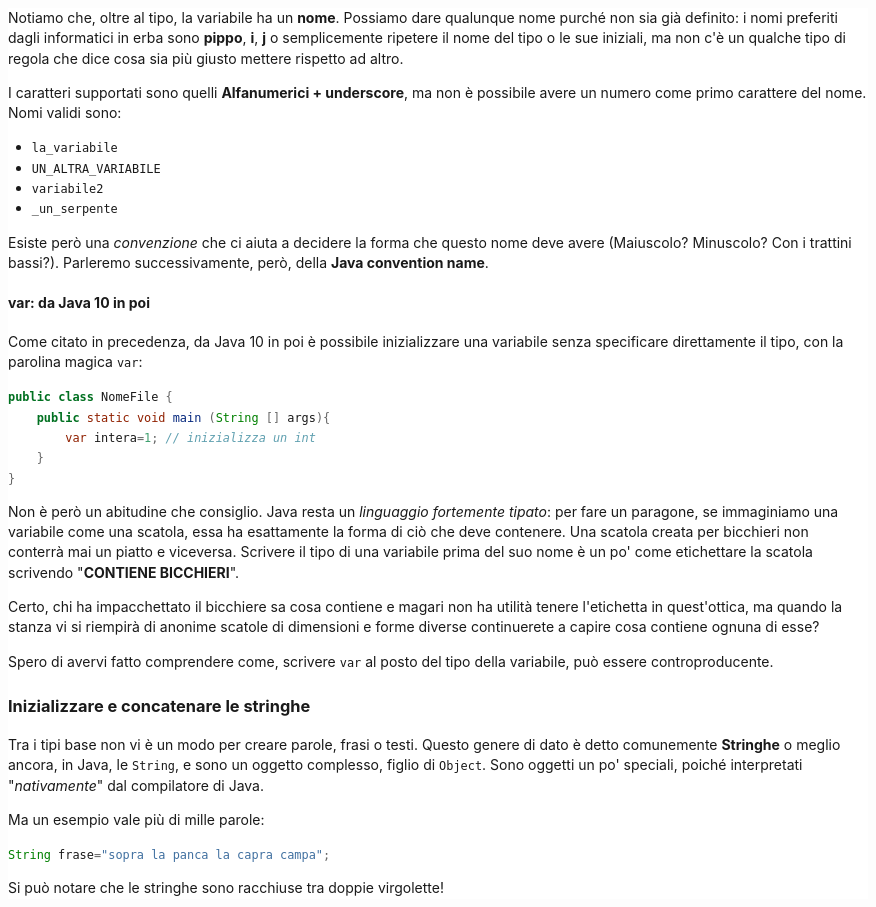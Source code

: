 Notiamo che, oltre al tipo, la variabile ha un **nome**. Possiamo dare qualunque nome purché non sia già definito: i nomi preferiti dagli informatici in erba sono **pippo**, **i**, **j** o semplicemente ripetere il nome del tipo o le sue iniziali, ma non c'è un qualche tipo di regola che dice cosa sia più giusto mettere rispetto ad altro.

I caratteri supportati sono quelli **Alfanumerici + underscore**, ma non è possibile avere un numero come primo carattere del nome. Nomi validi sono:

-  `la_variabile`
- `UN_ALTRA_VARIABILE` 
- `variabile2`
- `_un_serpente`

Esiste però una *convenzione* che ci aiuta a decidere la forma che questo nome deve avere (Maiuscolo? Minuscolo? Con i trattini bassi?). Parleremo successivamente, però, della **Java convention name**.

#### var: da Java 10 in poi

Come citato in precedenza, da Java 10 in poi è possibile inizializzare una variabile senza specificare direttamente il tipo, con la parolina magica `var`:

```java
public class NomeFile {
    public static void main (String [] args){
        var intera=1; // inizializza un int
    }
}
```

Non è però un abitudine che consiglio. Java resta un *linguaggio fortemente tipato*: per fare un paragone, se immaginiamo una variabile come una scatola, essa ha esattamente la forma di ciò che deve contenere. Una scatola creata per bicchieri non conterrà mai un piatto e viceversa. Scrivere il tipo di una variabile prima del suo nome è un po' come etichettare la scatola scrivendo "**CONTIENE BICCHIERI**".

Certo, chi ha impacchettato il bicchiere sa cosa contiene e magari non ha utilità tenere l'etichetta in quest'ottica, ma quando la stanza vi si riempirà di anonime scatole di dimensioni e forme diverse continuerete a capire cosa contiene ognuna di esse?

Spero di avervi fatto comprendere come, scrivere `var` al posto del tipo della variabile, può essere controproducente.

### Inizializzare e concatenare le stringhe

Tra i tipi base non vi è un modo per creare parole, frasi o testi. Questo genere di dato è detto comunemente **Stringhe** o meglio ancora, in Java, le `String`, e sono un oggetto complesso, figlio di `Object`. Sono oggetti un po' speciali, poiché interpretati "*nativamente*" dal compilatore di Java.

Ma un esempio vale più di mille parole: 

```java
String frase="sopra la panca la capra campa";
```

Si può notare che le stringhe sono racchiuse tra doppie virgolette! 
